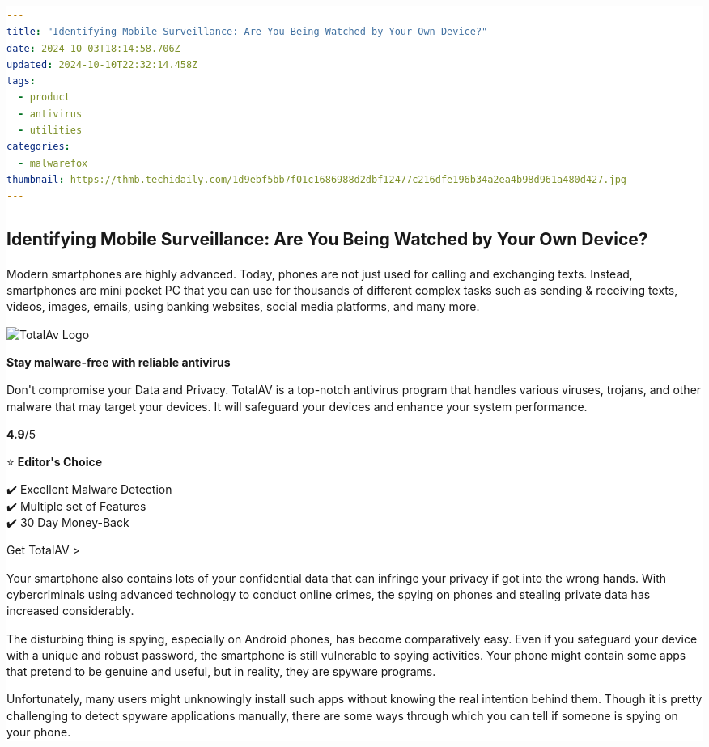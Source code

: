 ```yaml
---
title: "Identifying Mobile Surveillance: Are You Being Watched by Your Own Device?"
date: 2024-10-03T18:14:58.706Z
updated: 2024-10-10T22:32:14.458Z
tags:
  - product
  - antivirus
  - utilities
categories:
  - malwarefox
thumbnail: https://thmb.techidaily.com/1d9ebf5bb7f01c1686988d2dbf12477c216dfe196b34a2ea4b98d961a480d427.jpg
---
```


## Identifying Mobile Surveillance: Are You Being Watched by Your Own Device?

Modern smartphones are highly advanced. Today, phones are not just used for calling and exchanging texts. Instead, smartphones are mini pocket PC that you can use for thousands of different complex tasks such as sending & receiving texts, videos, images, emails, using banking websites, social media platforms, and many more.

![TotalAv Logo](https://www.malwarefox.com/wp-content/uploads/2024/02/totalav-svg.webp "totalav-svg")

**Stay malware-free with reliable antivirus**

Don't compromise your Data and Privacy. TotalAV is a top-notch antivirus program that handles various viruses, trojans, and other malware that may target your devices. It will safeguard your devices and enhance your system performance.

**4.9**/5

⭐ **Editor's Choice**

✔️ Excellent Malware Detection  
✔️ Multiple set of Features  
✔️ 30 Day Money-Back

[](https://tools.techidaily.com/malwarefox/products/) Get TotalAV > 

Your smartphone also contains lots of your confidential data that can infringe your privacy if got into the wrong hands. With cybercriminals using advanced technology to conduct online crimes, the spying on phones and stealing private data has increased considerably.

The disturbing thing is spying, especially on Android phones, has become comparatively easy. Even if you safeguard your device with a unique and robust password, the smartphone is still vulnerable to spying activities. Your phone might contain some apps that pretend to be genuine and useful, but in reality, they are [spyware programs](https://tools.techidaily.com/malwarefox/products/).

Unfortunately, many users might unknowingly install such apps without knowing the real intention behind them. Though it is pretty challenging to detect spyware applications manually, there are some ways through which you can tell if someone is spying on your phone.
